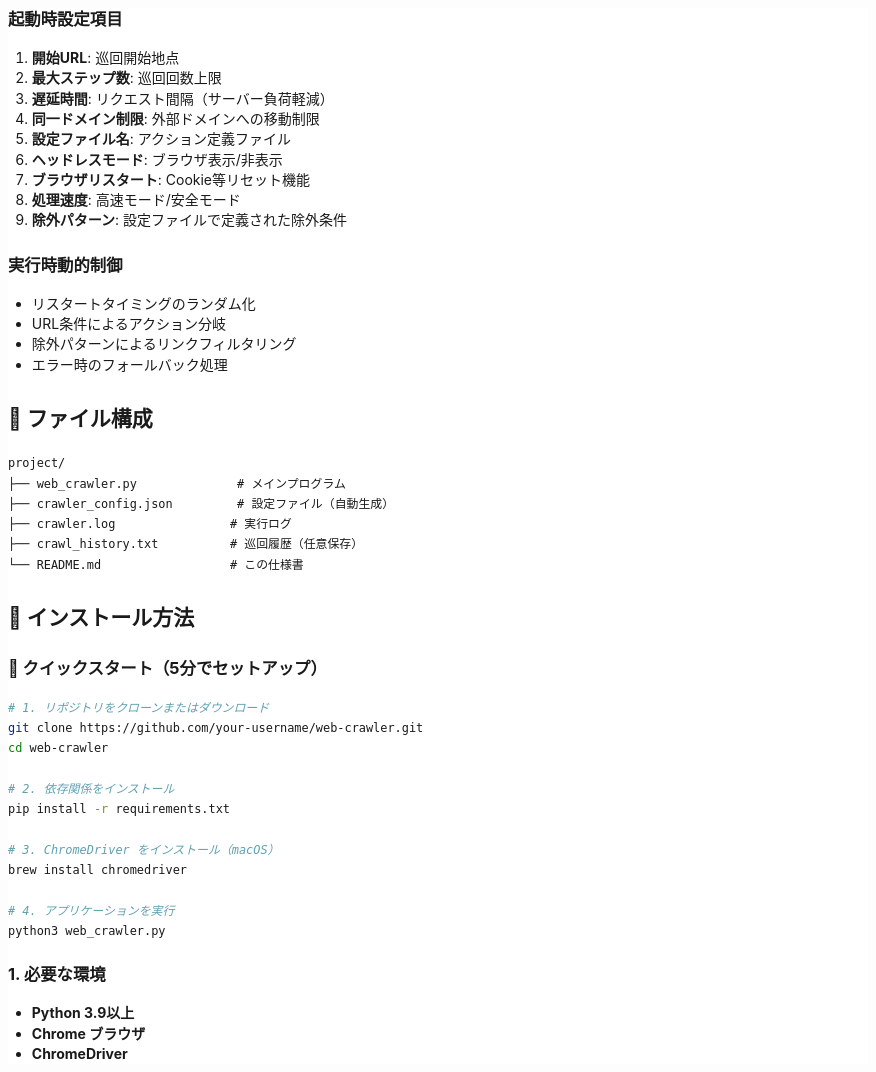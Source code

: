 ### 起動時設定項目
1. **開始URL**: 巡回開始地点
2. **最大ステップ数**: 巡回回数上限
3. **遅延時間**: リクエスト間隔（サーバー負荷軽減）
4. **同一ドメイン制限**: 外部ドメインへの移動制限
5. **設定ファイル名**: アクション定義ファイル
6. **ヘッドレスモード**: ブラウザ表示/非表示
7. **ブラウザリスタート**: Cookie等リセット機能
8. **処理速度**: 高速モード/安全モード
9. **除外パターン**: 設定ファイルで定義された除外条件

### 実行時動的制御
- リスタートタイミングのランダム化
- URL条件によるアクション分岐
- 除外パターンによるリンクフィルタリング
- エラー時のフォールバック処理

## 📁 ファイル構成

```
project/
├── web_crawler.py              # メインプログラム
├── crawler_config.json         # 設定ファイル（自動生成）
├── crawler.log                # 実行ログ
├── crawl_history.txt          # 巡回履歴（任意保存）
└── README.md                  # この仕様書
```

## 🚀 インストール方法

### 🚀 クイックスタート（5分でセットアップ）

```bash
# 1. リポジトリをクローンまたはダウンロード
git clone https://github.com/your-username/web-crawler.git
cd web-crawler

# 2. 依存関係をインストール
pip install -r requirements.txt

# 3. ChromeDriver をインストール（macOS）
brew install chromedriver

# 4. アプリケーションを実行
python3 web_crawler.py
```

### 1. 必要な環境
- **Python 3.9以上**
- **Chrome ブラウザ**
- **ChromeDriver**
